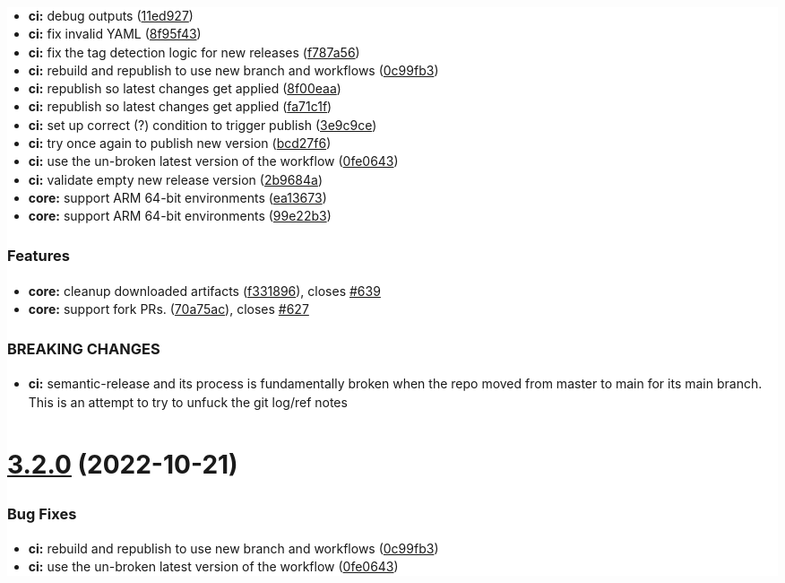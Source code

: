 * **ci:** debug outputs ([11ed927](https://github.com/paambaati/codeclimate-action/commit/11ed9278d366c02ce89a0aa9c0266d01ed3fe78f))
* **ci:** fix invalid YAML ([8f95f43](https://github.com/paambaati/codeclimate-action/commit/8f95f43e97f705d9dbb7e18d5586a16e8531d318))
* **ci:** fix the tag detection logic for new releases ([f787a56](https://github.com/paambaati/codeclimate-action/commit/f787a56de16312cc3eeff8ed0117b9cc1339a2f3))
* **ci:** rebuild and republish to use new branch and workflows ([0c99fb3](https://github.com/paambaati/codeclimate-action/commit/0c99fb3d11aa2bbf8bf94ed90bd4955348c6338b))
* **ci:** republish so latest changes get applied ([8f00eaa](https://github.com/paambaati/codeclimate-action/commit/8f00eaacd9c46d0c7351c37ce64d6f2705ae93dc))
* **ci:** republish so latest changes get applied ([fa71c1f](https://github.com/paambaati/codeclimate-action/commit/fa71c1ff7a91f7177d648c64b50c50dd9aa0d90e))
* **ci:** set up correct (?) condition to trigger publish ([3e9c9ce](https://github.com/paambaati/codeclimate-action/commit/3e9c9cefc80813bd2d9fffeb4610778e0761f2f7))
* **ci:** try once again to publish new version ([bcd27f6](https://github.com/paambaati/codeclimate-action/commit/bcd27f6c52b0b9daa097cb34b05c43e5040216b7))
* **ci:** use the un-broken latest version of the workflow ([0fe0643](https://github.com/paambaati/codeclimate-action/commit/0fe06436de76fed68e37a8d6001f6ba46ba23f26))
* **ci:** validate empty new release version ([2b9684a](https://github.com/paambaati/codeclimate-action/commit/2b9684a12a4089d77e5ab787677df4affaeb6ac0))
* **core:** support ARM 64-bit environments ([ea13673](https://github.com/paambaati/codeclimate-action/commit/ea1367348928eca3a302fb3682b07c585841c39f))
* **core:** support ARM 64-bit environments ([99e22b3](https://github.com/paambaati/codeclimate-action/commit/99e22b3d7de0c911c564cd391d4f9dae79ae176e))


### Features

* **core:** cleanup downloaded artifacts ([f331896](https://github.com/paambaati/codeclimate-action/commit/f3318964532e9a7bdf28c20830035973024c31bc)), closes [#639](https://github.com/paambaati/codeclimate-action/issues/639)
* **core:** support fork PRs. ([70a75ac](https://github.com/paambaati/codeclimate-action/commit/70a75acf3c0eaae19bee5fb425f63e455356daf7)), closes [#627](https://github.com/paambaati/codeclimate-action/issues/627)


### BREAKING CHANGES

* **ci:** semantic-release and its process is fundamentally broken when the repo moved from master to main for its main branch. This is an attempt to try to unfuck the git log/ref notes

# [3.2.0](https://github.com/paambaati/codeclimate-action/compare/v3.1.0...v3.2.0) (2022-10-21)


### Bug Fixes

* **ci:** rebuild and republish to use new branch and workflows ([0c99fb3](https://github.com/paambaati/codeclimate-action/commit/0c99fb3d11aa2bbf8bf94ed90bd4955348c6338b))
* **ci:** use the un-broken latest version of the workflow ([0fe0643](https://github.com/paambaati/codeclimate-action/commit/0fe06436de76fed68e37a8d6001f6ba46ba23f26))
